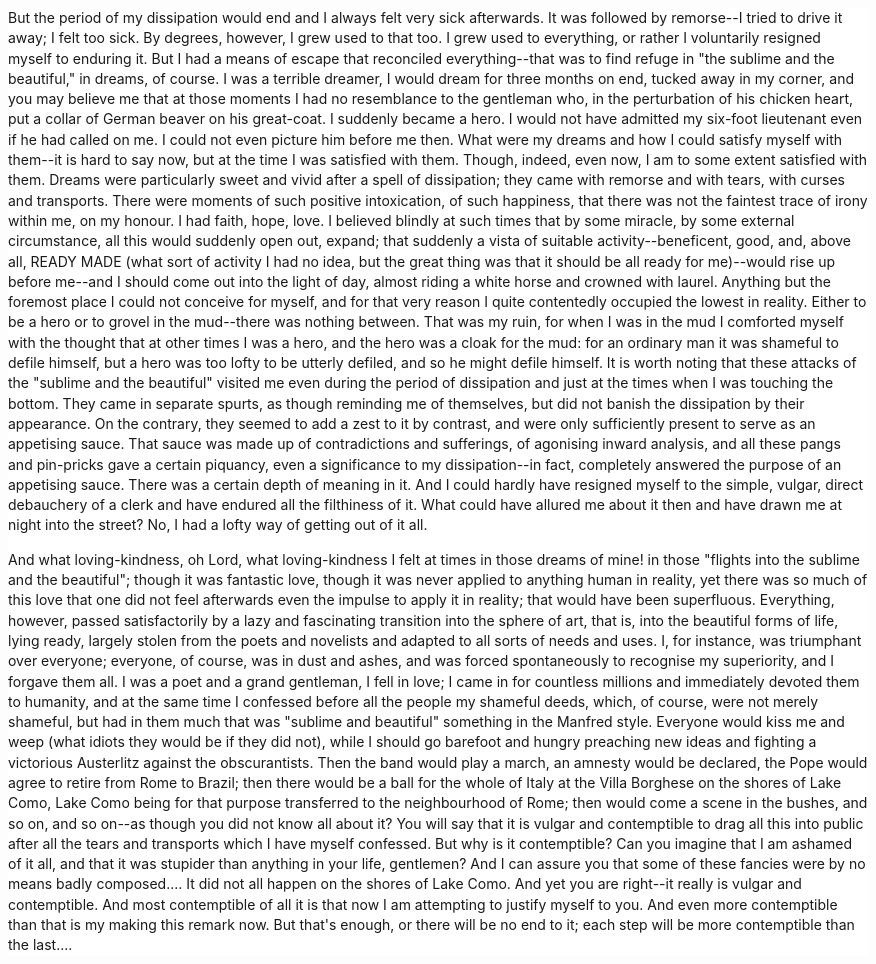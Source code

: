 But the period of my dissipation would end and I always felt very sick afterwards. It was followed by remorse--I tried to drive it away; I felt too sick. By degrees, however, I grew used to that too. I grew used to everything, or rather I voluntarily resigned myself to enduring it. But I had a means of escape that reconciled everything--that was to find refuge in "the sublime and the beautiful," in dreams, of course. I was a terrible dreamer, I would dream for three months on end, tucked away in my corner, and you may believe me that at those moments I had no resemblance to the gentleman who, in the perturbation of his chicken heart, put a collar of German beaver on his great-coat. I suddenly became a hero. I would not have admitted my six-foot lieutenant even if he had called on me. I could not even picture him before me then. What were my dreams and how I could satisfy myself with them--it is hard to say now, but at the time I was satisfied with them. Though, indeed, even now, I am to some extent satisfied with them. Dreams were particularly sweet and vivid after a spell of dissipation; they came with remorse and with tears, with curses and transports. There were moments of such positive intoxication, of such happiness, that there was not the faintest trace of irony within me, on my honour. I had faith, hope, love. I believed blindly at such times that by some miracle, by some external circumstance, all this would suddenly open out, expand; that suddenly a vista of suitable activity--beneficent, good, and, above all, READY MADE (what sort of activity I had no idea, but the great thing was that it should be all ready for me)--would rise up before me--and I should come out into the light of day, almost riding a white horse and crowned with laurel. Anything but the foremost place I could not conceive for myself, and for that very reason I quite contentedly occupied the lowest in reality. Either to be a hero or to grovel in the mud--there was nothing between. That was my ruin, for when I was in the mud I comforted myself with the thought that at other times I was a hero, and the hero was a cloak for the mud: for an ordinary man it was shameful to defile himself, but a hero was too lofty to be utterly defiled, and so he might defile himself. It is worth noting that these attacks of the "sublime and the beautiful" visited me even during the period of dissipation and just at the times when I was touching the bottom. They came in separate spurts, as though reminding me of themselves, but did not banish the dissipation by their appearance. On the contrary, they seemed to add a zest to it by contrast, and were only sufficiently present to serve as an appetising sauce. That sauce was made up of contradictions and sufferings, of agonising inward analysis, and all these pangs and pin-pricks gave a certain piquancy, even a significance to my dissipation--in fact, completely answered the purpose of an appetising sauce. There was a certain depth of meaning in it. And I could hardly have resigned myself to the simple, vulgar, direct debauchery of a clerk and have endured all the filthiness of it. What could have allured me about it then and have drawn me at night into the street? No, I had a lofty way of getting out of it all. 

And what loving-kindness, oh Lord, what loving-kindness I felt at times in those dreams of mine! in those "flights into the sublime and the beautiful"; though it was fantastic love, though it was never applied to anything human in reality, yet there was so much of this love that one did not feel afterwards even the impulse to apply it in reality; that would have been superfluous. Everything, however, passed satisfactorily by a lazy and fascinating transition into the sphere of art, that is, into the beautiful forms of life, lying ready, largely stolen from the poets and novelists and adapted to all sorts of needs and uses. I, for instance, was triumphant over everyone; everyone, of course, was in dust and ashes, and was forced spontaneously to recognise my superiority, and I forgave them all. I was a poet and a grand gentleman, I fell in love; I came in for countless millions and immediately devoted them to humanity, and at the same time I confessed before all the people my shameful deeds, which, of course, were not merely shameful, but had in them much that was "sublime and beautiful" something in the Manfred style. Everyone would kiss me and weep (what idiots they would be if they did not), while I should go barefoot and hungry preaching new ideas and fighting a victorious Austerlitz against the obscurantists. Then the band would play a march, an amnesty would be declared, the Pope would agree to retire from Rome to Brazil; then there would be a ball for the whole of Italy at the Villa Borghese on the shores of Lake Como, Lake Como being for that purpose transferred to the neighbourhood of Rome; then would come a scene in the bushes, and so on, and so on--as though you did not know all about it? You will say that it is vulgar and contemptible to drag all this into public after all the tears and transports which I have myself confessed. But why is it contemptible? Can you imagine that I am ashamed of it all, and that it was stupider than anything in your life, gentlemen? And I can assure you that some of these fancies were by no means badly composed.... It did not all happen on the shores of Lake Como. And yet you are right--it really is vulgar and contemptible. And most contemptible of all it is that now I am attempting to justify myself to you. And even more contemptible than that is my making this remark now. But that's enough, or there will be no end to it; each step will be more contemptible than the last.... 
